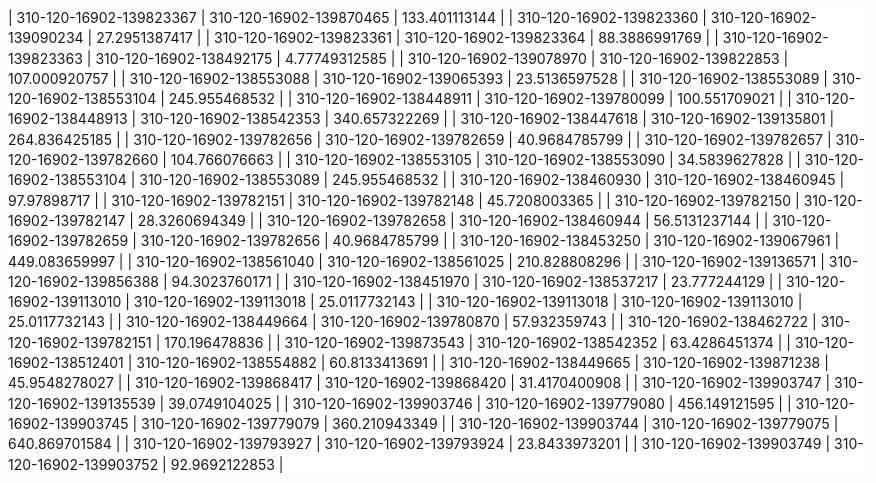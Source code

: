 | 310-120-16902-139823367 | 310-120-16902-139870465 | 133.401113144 |
| 310-120-16902-139823360 | 310-120-16902-139090234 | 27.2951387417 |
| 310-120-16902-139823361 | 310-120-16902-139823364 | 88.3886991769 |
| 310-120-16902-139823363 | 310-120-16902-138492175 | 4.77749312585 |
| 310-120-16902-139078970 | 310-120-16902-139822853 | 107.000920757 |
| 310-120-16902-138553088 | 310-120-16902-139065393 | 23.5136597528 |
| 310-120-16902-138553089 | 310-120-16902-138553104 | 245.955468532 |
| 310-120-16902-138448911 | 310-120-16902-139780099 | 100.551709021 |
| 310-120-16902-138448913 | 310-120-16902-138542353 | 340.657322269 |
| 310-120-16902-138447618 | 310-120-16902-139135801 | 264.836425185 |
| 310-120-16902-139782656 | 310-120-16902-139782659 | 40.9684785799 |
| 310-120-16902-139782657 | 310-120-16902-139782660 | 104.766076663 |
| 310-120-16902-138553105 | 310-120-16902-138553090 | 34.5839627828 |
| 310-120-16902-138553104 | 310-120-16902-138553089 | 245.955468532 |
| 310-120-16902-138460930 | 310-120-16902-138460945 | 97.97898717 |
| 310-120-16902-139782151 | 310-120-16902-139782148 | 45.7208003365 |
| 310-120-16902-139782150 | 310-120-16902-139782147 | 28.3260694349 |
| 310-120-16902-139782658 | 310-120-16902-138460944 | 56.5131237144 |
| 310-120-16902-139782659 | 310-120-16902-139782656 | 40.9684785799 |
| 310-120-16902-138453250 | 310-120-16902-139067961 | 449.083659997 |
| 310-120-16902-138561040 | 310-120-16902-138561025 | 210.828808296 |
| 310-120-16902-139136571 | 310-120-16902-139856388 | 94.3023760171 |
| 310-120-16902-138451970 | 310-120-16902-138537217 | 23.777244129 |
| 310-120-16902-139113010 | 310-120-16902-139113018 | 25.0117732143 |
| 310-120-16902-139113018 | 310-120-16902-139113010 | 25.0117732143 |
| 310-120-16902-138449664 | 310-120-16902-139780870 | 57.932359743 |
| 310-120-16902-138462722 | 310-120-16902-139782151 | 170.196478836 |
| 310-120-16902-139873543 | 310-120-16902-138542352 | 63.4286451374 |
| 310-120-16902-138512401 | 310-120-16902-138554882 | 60.8133413691 |
| 310-120-16902-138449665 | 310-120-16902-139871238 | 45.9548278027 |
| 310-120-16902-139868417 | 310-120-16902-139868420 | 31.4170400908 |
| 310-120-16902-139903747 | 310-120-16902-139135539 | 39.0749104025 |
| 310-120-16902-139903746 | 310-120-16902-139779080 | 456.149121595 |
| 310-120-16902-139903745 | 310-120-16902-139779079 | 360.210943349 |
| 310-120-16902-139903744 | 310-120-16902-139779075 | 640.869701584 |
| 310-120-16902-139793927 | 310-120-16902-139793924 | 23.8433973201 |
| 310-120-16902-139903749 | 310-120-16902-139903752 | 92.9692122853 |